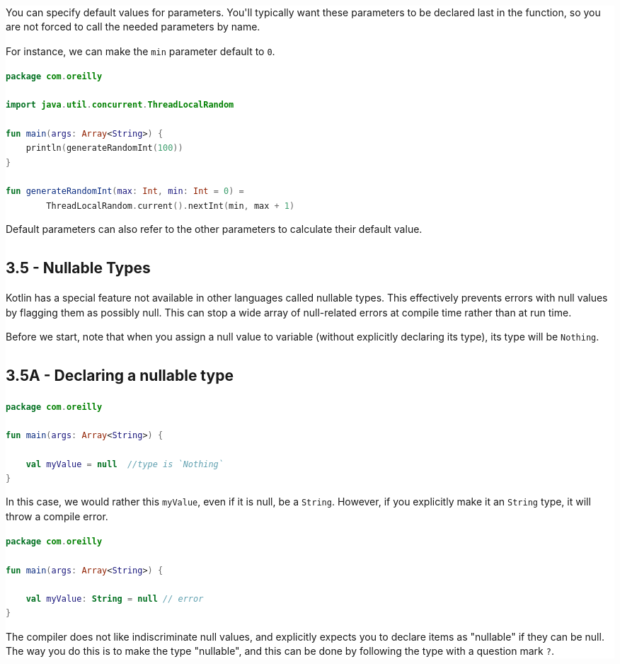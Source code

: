 You can specify default values for parameters. You'll typically want these parameters to be declared last in the function, so you are not forced to call the needed parameters by name.

For instance, we can make the `min` parameter default to `0`.

```kotlin
package com.oreilly

import java.util.concurrent.ThreadLocalRandom

fun main(args: Array<String>) {
    println(generateRandomInt(100))
}

fun generateRandomInt(max: Int, min: Int = 0) =
        ThreadLocalRandom.current().nextInt(min, max + 1)
```

Default parameters can also refer to the other parameters to calculate their default value.



## 3.5 - Nullable Types

Kotlin has a special feature not available in other languages called nullable types. This effectively prevents errors with null values by flagging them as possibly null. This can stop a wide array of null-related errors at compile time rather than at run time.

Before we start, note that when you assign a null value to variable (without explicitly declaring its type), its type will be `Nothing`.

## 3.5A - Declaring a nullable type

```kotlin
package com.oreilly

fun main(args: Array<String>) {

    val myValue = null  //type is `Nothing`
}
```

In this case, we would rather this `myValue`, even if it is null, be a `String`. However, if you explicitly make it an `String` type, it will throw a compile error.

```kotlin
package com.oreilly

fun main(args: Array<String>) {

    val myValue: String = null // error
}
```

The compiler does not like indiscriminate null values, and explicitly expects you to declare items as "nullable" if they can be null. The way you do this is to make the type "nullable", and this can be done by following the type with a question mark `?`.
